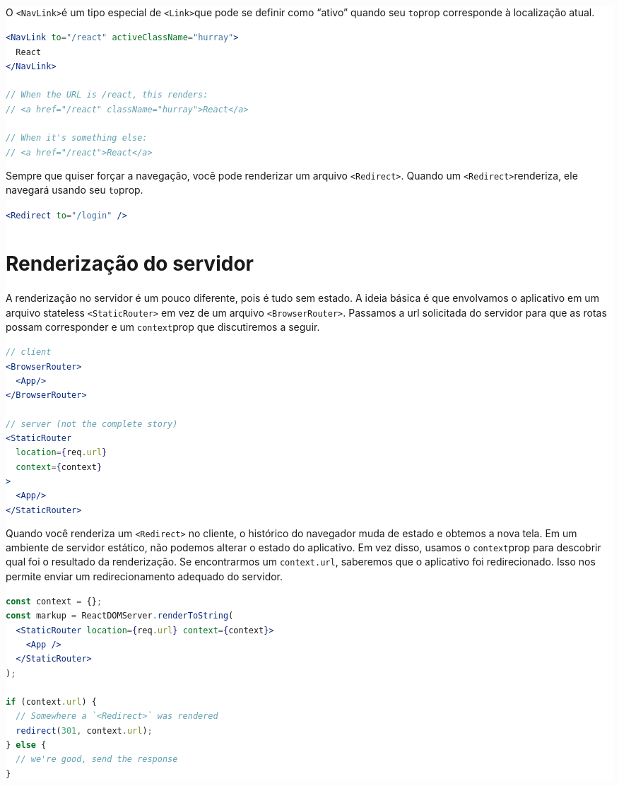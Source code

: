 O `<NavLink>`é um tipo especial de `<Link>`que pode se definir como “ativo” quando seu `to`prop corresponde à localização atual.

```jsx
<NavLink to="/react" activeClassName="hurray">
  React
</NavLink>

// When the URL is /react, this renders:
// <a href="/react" className="hurray">React</a>

// When it's something else:
// <a href="/react">React</a>
```

Sempre que quiser forçar a navegação, você pode renderizar um arquivo `<Redirect>`. Quando um `<Redirect>`renderiza, ele navegará usando seu `to`prop.

```jsx
<Redirect to="/login" />
```

# Renderização do servidor

A renderização no servidor é um pouco diferente, pois é tudo sem estado. A ideia básica é que envolvamos o aplicativo em um arquivo stateless `<StaticRouter>` em vez de um arquivo `<BrowserRouter>`. Passamos a url solicitada do servidor para que as rotas possam corresponder e um `context`prop que discutiremos a seguir.

```jsx
// client
<BrowserRouter>
  <App/>
</BrowserRouter>

// server (not the complete story)
<StaticRouter
  location={req.url}
  context={context}
>
  <App/>
</StaticRouter>
```

Quando você renderiza um `<Redirect>` no cliente, o histórico do navegador muda de estado e obtemos a nova tela. Em um ambiente de servidor estático, não podemos alterar o estado do aplicativo. Em vez disso, usamos o `context`prop para descobrir qual foi o resultado da renderização. Se encontrarmos um `context.url`, saberemos que o aplicativo foi redirecionado. Isso nos permite enviar um redirecionamento adequado do servidor.

```jsx
const context = {};
const markup = ReactDOMServer.renderToString(
  <StaticRouter location={req.url} context={context}>
    <App />
  </StaticRouter>
);

if (context.url) {
  // Somewhere a `<Redirect>` was rendered
  redirect(301, context.url);
} else {
  // we're good, send the response
}
```
